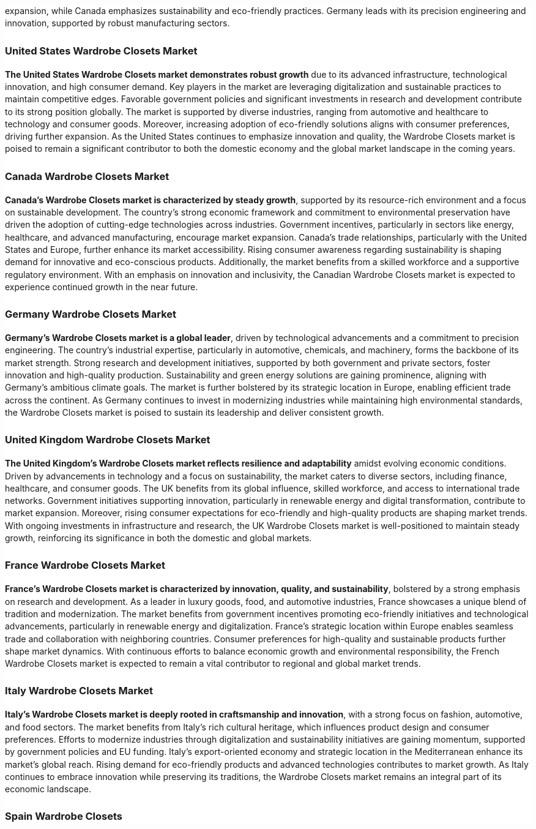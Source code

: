 expansion, while Canada emphasizes sustainability and eco-friendly practices. Germany leads with its precision engineering and innovation, supported by robust manufacturing sectors.</span></em></p></blockquote><h3><strong>United States Wardrobe Closets Market</strong></h3><p><strong>The United States Wardrobe Closets market demonstrates robust growth</strong> due to its advanced infrastructure, technological innovation, and high consumer demand. Key players in the market are leveraging digitalization and sustainable practices to maintain competitive edges. Favorable government policies and significant investments in research and development contribute to its strong position globally. The market is supported by diverse industries, ranging from automotive and healthcare to technology and consumer goods. Moreover, increasing adoption of eco-friendly solutions aligns with consumer preferences, driving further expansion. As the United States continues to emphasize innovation and quality, the Wardrobe Closets market is poised to remain a significant contributor to both the domestic economy and the global market landscape in the coming years.</p><h3><strong>Canada Wardrobe Closets Market</strong></h3><p><strong>Canada&rsquo;s Wardrobe Closets market is characterized by steady growth</strong>, supported by its resource-rich environment and a focus on sustainable development. The country&rsquo;s strong economic framework and commitment to environmental preservation have driven the adoption of cutting-edge technologies across industries. Government incentives, particularly in sectors like energy, healthcare, and advanced manufacturing, encourage market expansion. Canada&rsquo;s trade relationships, particularly with the United States and Europe, further enhance its market accessibility. Rising consumer awareness regarding sustainability is shaping demand for innovative and eco-conscious products. Additionally, the market benefits from a skilled workforce and a supportive regulatory environment. With an emphasis on innovation and inclusivity, the Canadian Wardrobe Closets market is expected to experience continued growth in the near future.</p><h3><strong>Germany Wardrobe Closets Market</strong></h3><p><strong>Germany&rsquo;s Wardrobe Closets market is a global leader</strong>, driven by technological advancements and a commitment to precision engineering. The country&rsquo;s industrial expertise, particularly in automotive, chemicals, and machinery, forms the backbone of its market strength. Strong research and development initiatives, supported by both government and private sectors, foster innovation and high-quality production. Sustainability and green energy solutions are gaining prominence, aligning with Germany&rsquo;s ambitious climate goals. The market is further bolstered by its strategic location in Europe, enabling efficient trade across the continent. As Germany continues to invest in modernizing industries while maintaining high environmental standards, the Wardrobe Closets market is poised to sustain its leadership and deliver consistent growth.</p><h3><strong>United Kingdom Wardrobe Closets Market</strong></h3><p><strong>The United Kingdom&rsquo;s Wardrobe Closets market reflects resilience and adaptability</strong> amidst evolving economic conditions. Driven by advancements in technology and a focus on sustainability, the market caters to diverse sectors, including finance, healthcare, and consumer goods. The UK benefits from its global influence, skilled workforce, and access to international trade networks. Government initiatives supporting innovation, particularly in renewable energy and digital transformation, contribute to market expansion. Moreover, rising consumer expectations for eco-friendly and high-quality products are shaping market trends. With ongoing investments in infrastructure and research, the UK Wardrobe Closets market is well-positioned to maintain steady growth, reinforcing its significance in both the domestic and global markets.</p><h3><strong>France Wardrobe Closets Market</strong></h3><p><strong>France&rsquo;s Wardrobe Closets market is characterized by innovation, quality, and sustainability</strong>, bolstered by a strong emphasis on research and development. As a leader in luxury goods, food, and automotive industries, France showcases a unique blend of tradition and modernization. The market benefits from government incentives promoting eco-friendly initiatives and technological advancements, particularly in renewable energy and digitalization. France&rsquo;s strategic location within Europe enables seamless trade and collaboration with neighboring countries. Consumer preferences for high-quality and sustainable products further shape market dynamics. With continuous efforts to balance economic growth and environmental responsibility, the French Wardrobe Closets market is expected to remain a vital contributor to regional and global market trends.</p><h3><strong>Italy Wardrobe Closets Market</strong></h3><p><strong>Italy&rsquo;s Wardrobe Closets market is deeply rooted in craftsmanship and innovation</strong>, with a strong focus on fashion, automotive, and food sectors. The market benefits from Italy&rsquo;s rich cultural heritage, which influences product design and consumer preferences. Efforts to modernize industries through digitalization and sustainability initiatives are gaining momentum, supported by government policies and EU funding. Italy&rsquo;s export-oriented economy and strategic location in the Mediterranean enhance its market&rsquo;s global reach. Rising demand for eco-friendly products and advanced technologies contributes to market growth. As Italy continues to embrace innovation while preserving its traditions, the Wardrobe Closets market remains an integral part of its economic landscape.</p><h3><strong>Spain Wardrobe Closets